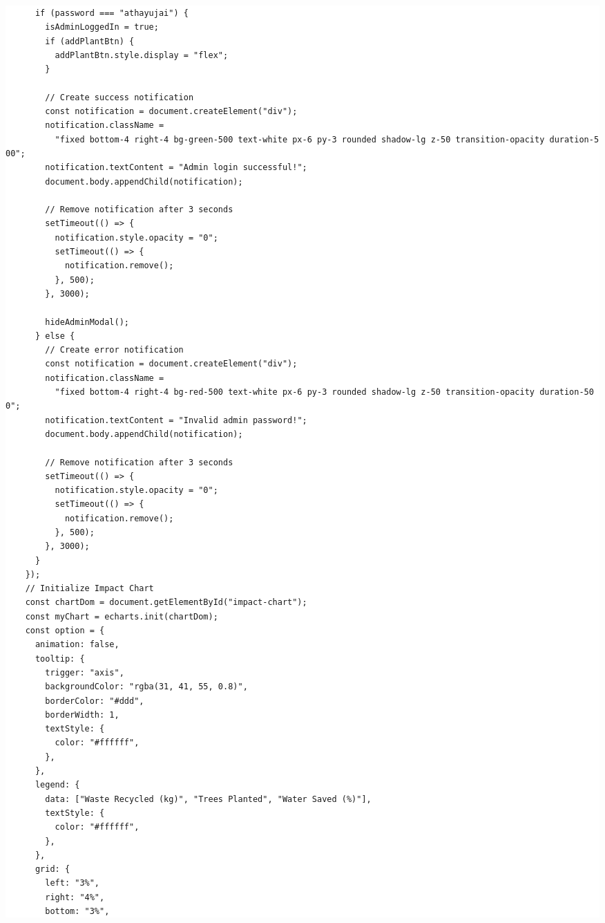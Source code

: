           if (password === "athayujai") {
            isAdminLoggedIn = true;
            if (addPlantBtn) {
              addPlantBtn.style.display = "flex";
            }

            // Create success notification
            const notification = document.createElement("div");
            notification.className =
              "fixed bottom-4 right-4 bg-green-500 text-white px-6 py-3 rounded shadow-lg z-50 transition-opacity duration-500";
            notification.textContent = "Admin login successful!";
            document.body.appendChild(notification);

            // Remove notification after 3 seconds
            setTimeout(() => {
              notification.style.opacity = "0";
              setTimeout(() => {
                notification.remove();
              }, 500);
            }, 3000);

            hideAdminModal();
          } else {
            // Create error notification
            const notification = document.createElement("div");
            notification.className =
              "fixed bottom-4 right-4 bg-red-500 text-white px-6 py-3 rounded shadow-lg z-50 transition-opacity duration-500";
            notification.textContent = "Invalid admin password!";
            document.body.appendChild(notification);

            // Remove notification after 3 seconds
            setTimeout(() => {
              notification.style.opacity = "0";
              setTimeout(() => {
                notification.remove();
              }, 500);
            }, 3000);
          }
        });
        // Initialize Impact Chart
        const chartDom = document.getElementById("impact-chart");
        const myChart = echarts.init(chartDom);
        const option = {
          animation: false,
          tooltip: {
            trigger: "axis",
            backgroundColor: "rgba(31, 41, 55, 0.8)",
            borderColor: "#ddd",
            borderWidth: 1,
            textStyle: {
              color: "#ffffff",
            },
          },
          legend: {
            data: ["Waste Recycled (kg)", "Trees Planted", "Water Saved (%)"],
            textStyle: {
              color: "#ffffff",
            },
          },
          grid: {
            left: "3%",
            right: "4%",
            bottom: "3%",